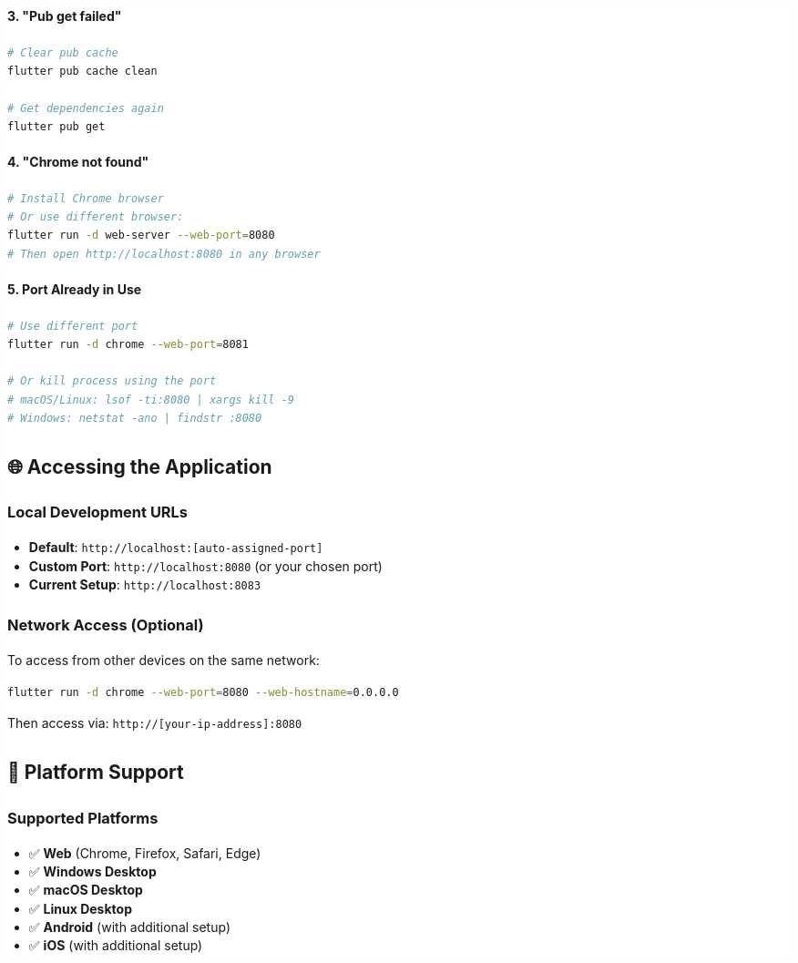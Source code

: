 #### 3. "Pub get failed"
```bash
# Clear pub cache
flutter pub cache clean

# Get dependencies again
flutter pub get
```

#### 4. "Chrome not found"
```bash
# Install Chrome browser
# Or use different browser:
flutter run -d web-server --web-port=8080
# Then open http://localhost:8080 in any browser
```

#### 5. Port Already in Use
```bash
# Use different port
flutter run -d chrome --web-port=8081

# Or kill process using the port
# macOS/Linux: lsof -ti:8080 | xargs kill -9
# Windows: netstat -ano | findstr :8080
```

## 🌐 Accessing the Application

### Local Development URLs
- **Default**: `http://localhost:[auto-assigned-port]`
- **Custom Port**: `http://localhost:8080` (or your chosen port)
- **Current Setup**: `http://localhost:8083`

### Network Access (Optional)
To access from other devices on the same network:
```bash
flutter run -d chrome --web-port=8080 --web-hostname=0.0.0.0
```
Then access via: `http://[your-ip-address]:8080`

## 📱 Platform Support

### Supported Platforms
- ✅ **Web** (Chrome, Firefox, Safari, Edge)
- ✅ **Windows Desktop**
- ✅ **macOS Desktop**
- ✅ **Linux Desktop**
- ✅ **Android** (with additional setup)
- ✅ **iOS** (with additional setup)
